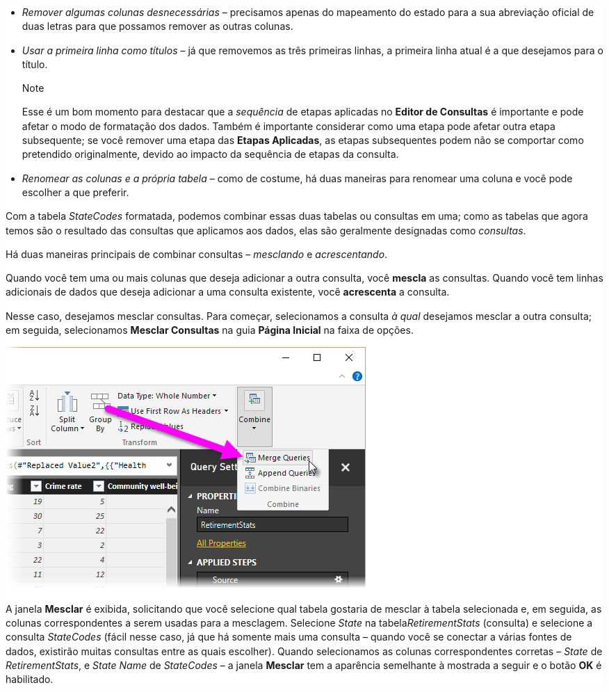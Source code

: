 

* *Remover algumas colunas desnecessárias* – precisamos apenas do mapeamento do estado para a sua abreviação oficial de duas letras para que possamos remover as outras colunas.



* *Usar a primeira linha como títulos* – já que removemos as três primeiras linhas, a primeira linha atual é a que desejamos para o título.

    >[!NOTE]
    >Esse é um bom momento para destacar que a *sequência* de etapas aplicadas no **Editor de Consultas** é importante e pode afetar o modo de formatação dos dados. Também é importante considerar como uma etapa pode afetar outra etapa subsequente; se você remover uma etapa das **Etapas Aplicadas**, as etapas subsequentes podem não se comportar como pretendido originalmente, devido ao impacto da sequência de etapas da consulta.

* *Renomear as colunas e a própria tabela* – como de costume, há duas maneiras para renomear uma coluna e você pode escolher a que preferir.

Com a tabela *StateCodes* formatada, podemos combinar essas duas tabelas ou consultas em uma; como as tabelas que agora temos são o resultado das consultas que aplicamos aos dados, elas são geralmente designadas como *consultas*.

Há duas maneiras principais de combinar consultas – *mesclando* e *acrescentando*.

Quando você tem uma ou mais colunas que deseja adicionar a outra consulta, você **mescla** as consultas. Quando você tem linhas adicionais de dados que deseja adicionar a uma consulta existente, você **acrescenta** a consulta.

Nesse caso, desejamos mesclar consultas. Para começar, selecionamos a consulta *à qual* desejamos mesclar a outra consulta; em seguida, selecionamos **Mesclar Consultas** na guia **Página Inicial** na faixa de opções.

 ![](media/desktop-getting-started/shapecombine_mergequeries.png)

A janela **Mesclar** é exibida, solicitando que você selecione qual tabela gostaria de mesclar à tabela selecionada e, em seguida, as colunas correspondentes a serem usadas para a mesclagem. Selecione *State* na tabela*RetirementStats* (consulta) e selecione a consulta *StateCodes* (fácil nesse caso, já que há somente mais uma consulta – quando você se conectar a várias fontes de dados, existirão muitas consultas entre as quais escolher). Quando selecionamos as colunas correspondentes corretas – *State* de *RetirementStats*, e *State Name* de *StateCodes* – a janela **Mesclar** tem a aparência semelhante à mostrada a seguir e o botão **OK** é habilitado.
